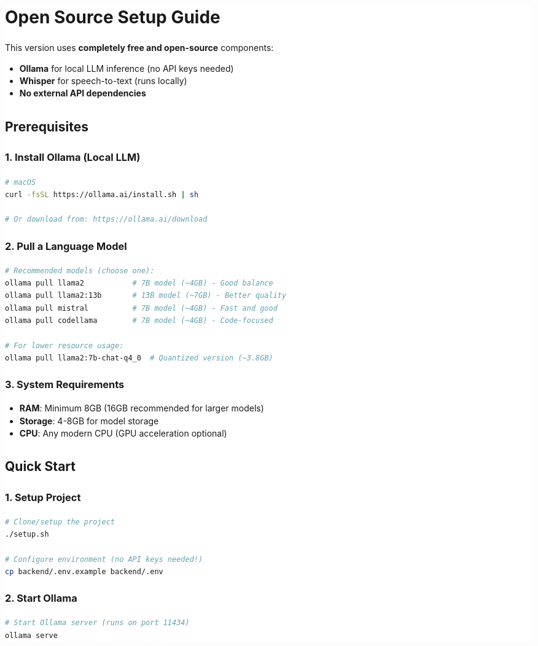 # Open Source Setup Guide

This version uses **completely free and open-source** components:
- **Ollama** for local LLM inference (no API keys needed)
- **Whisper** for speech-to-text (runs locally)
- **No external API dependencies**

## Prerequisites

### 1. Install Ollama (Local LLM)
```bash
# macOS
curl -fsSL https://ollama.ai/install.sh | sh

# Or download from: https://ollama.ai/download
```

### 2. Pull a Language Model
```bash
# Recommended models (choose one):
ollama pull llama2           # 7B model (~4GB) - Good balance
ollama pull llama2:13b       # 13B model (~7GB) - Better quality
ollama pull mistral          # 7B model (~4GB) - Fast and good
ollama pull codellama        # 7B model (~4GB) - Code-focused

# For lower resource usage:
ollama pull llama2:7b-chat-q4_0  # Quantized version (~3.8GB)
```

### 3. System Requirements
- **RAM**: Minimum 8GB (16GB recommended for larger models)
- **Storage**: 4-8GB for model storage
- **CPU**: Any modern CPU (GPU acceleration optional)

## Quick Start

### 1. Setup Project
```bash
# Clone/setup the project
./setup.sh

# Configure environment (no API keys needed!)
cp backend/.env.example backend/.env
```

### 2. Start Ollama
```bash
# Start Ollama server (runs on port 11434)
ollama serve
```
